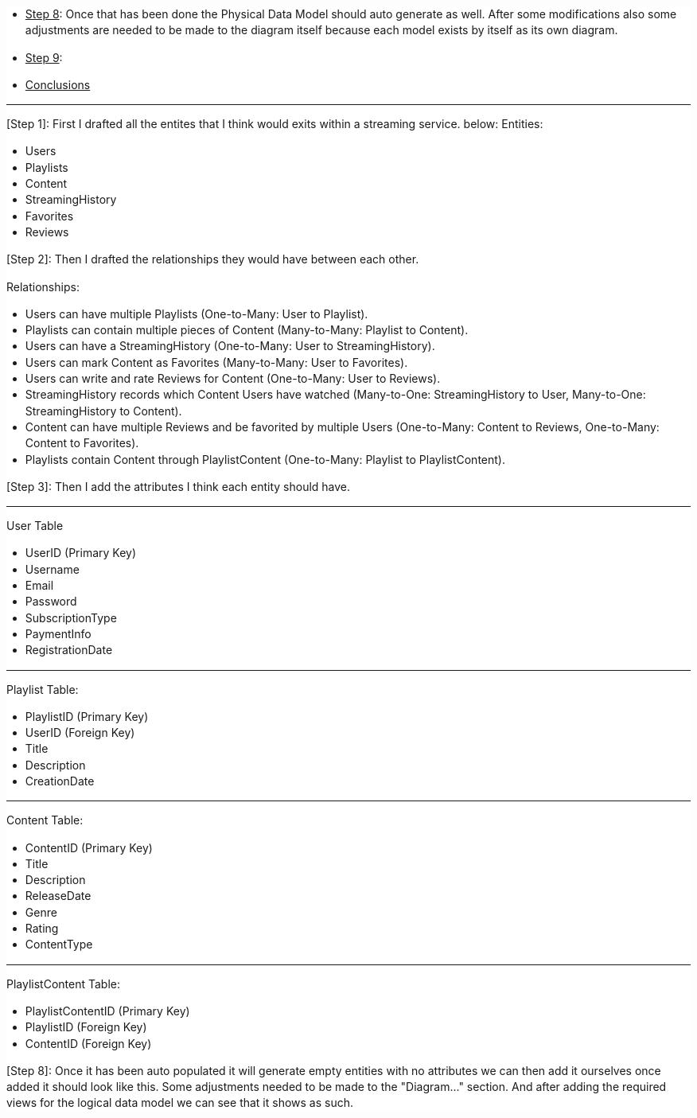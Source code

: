 - [Step 8](#8): Once that has been done the Physical Data Model should auto generate as well. After some modifications also some adjustments are needed to be made to the diagram itself because each model exists by itself as its own diagram.

- [Step 9](#9): 

- [Conclusions](#conclusions)

------------------------------

<a name = "1">[Step 1]</a>: First I drafted all the entites that I think would exits within a streaming service. below: 
Entities:

- Users
- Playlists
- Content
- StreamingHistory
- Favorites
- Reviews

<a name = "2">[Step 2]</a>: Then I drafted the relationships they would have between each other.

Relationships:
- Users can have multiple Playlists (One-to-Many: User to Playlist).
- Playlists can contain multiple pieces of Content (Many-to-Many: Playlist to Content).
- Users can have a StreamingHistory (One-to-Many: User to StreamingHistory).
- Users can mark Content as Favorites (Many-to-Many: User to Favorites).
- Users can write and rate Reviews for Content (One-to-Many: User to Reviews).
- StreamingHistory records which Content Users have watched (Many-to-One: StreamingHistory to User, Many-to-One: StreamingHistory to Content).
- Content can have multiple Reviews and be favorited by multiple Users (One-to-Many: Content to Reviews, One-to-Many: Content to Favorites).
- Playlists contain Content through PlaylistContent (One-to-Many: Playlist to PlaylistContent).

<a name = "3">[Step 3]</a>: Then I add the attributes I think each entity should have. 

--------------------------------
User Table
- UserID (Primary Key)
- Username
- Email
- Password
- SubscriptionType
- PaymentInfo
- RegistrationDate
--------------------------------
Playlist Table:
- PlaylistID (Primary Key)
- UserID (Foreign Key)
- Title
- Description
- CreationDate
--------------------------------
Content Table:
- ContentID (Primary Key)
- Title
- Description
- ReleaseDate
- Genre
- Rating
- ContentType
--------------------------------
PlaylistContent Table:
- PlaylistContentID (Primary Key)
- PlaylistID (Foreign Key)
- ContentID (Foreign Key)

[Step 8]: Once it has been auto populated it will generate empty entities with no attributes we can then add it ourselves once added it should look like this. Some adjustments needed to be made to the "Diagram..." section. And after adding the required views for the logical data model we can see that it shows as such.